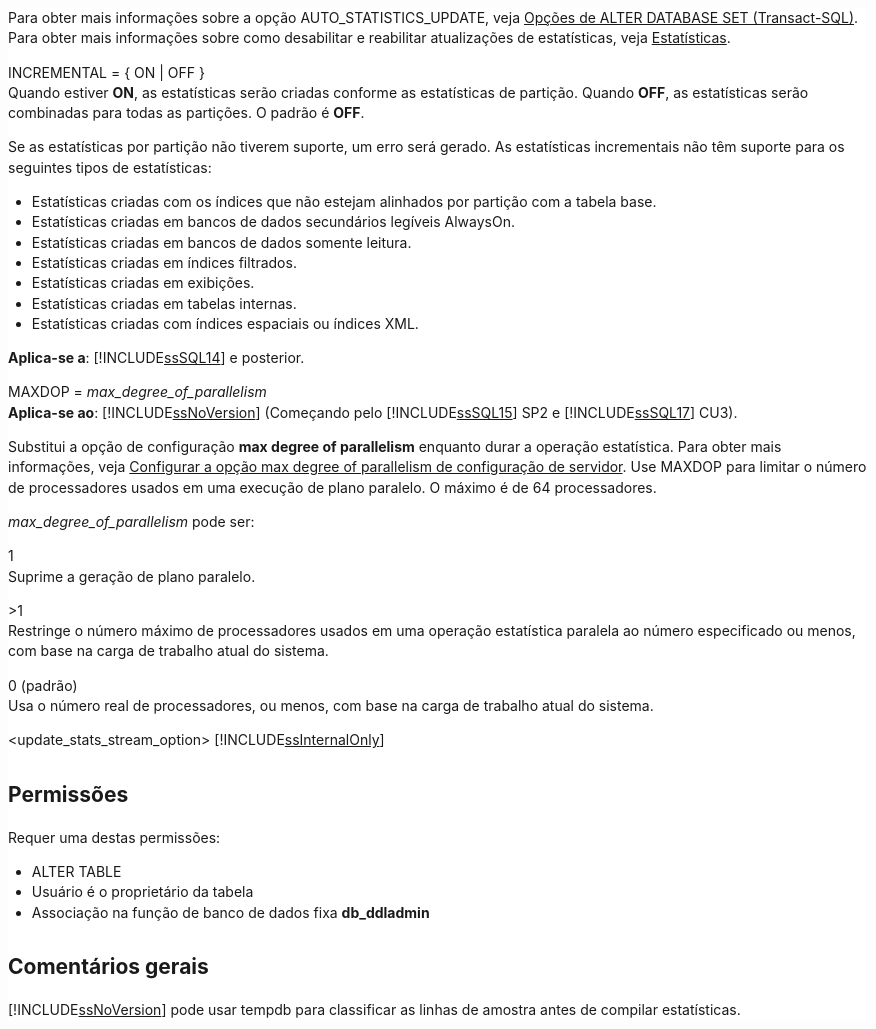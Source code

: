  Para obter mais informações sobre a opção AUTO_STATISTICS_UPDATE, veja [Opções de ALTER DATABASE SET &#40;Transact-SQL&#41;](../../t-sql/statements/alter-database-transact-sql-set-options.md). Para obter mais informações sobre como desabilitar e reabilitar atualizações de estatísticas, veja [Estatísticas](../../relational-databases/statistics/statistics.md).  
  
 INCREMENTAL = { ON | OFF }  
 Quando estiver **ON**, as estatísticas serão criadas conforme as estatísticas de partição. Quando **OFF**, as estatísticas serão combinadas para todas as partições. O padrão é **OFF**.  
  
 Se as estatísticas por partição não tiverem suporte, um erro será gerado. As estatísticas incrementais não têm suporte para os seguintes tipos de estatísticas:  
  
-   Estatísticas criadas com os índices que não estejam alinhados por partição com a tabela base.  
-   Estatísticas criadas em bancos de dados secundários legíveis AlwaysOn.  
-   Estatísticas criadas em bancos de dados somente leitura.  
-   Estatísticas criadas em índices filtrados.  
-   Estatísticas criadas em exibições.  
-   Estatísticas criadas em tabelas internas.  
-   Estatísticas criadas com índices espaciais ou índices XML.  
  
**Aplica-se a**: [!INCLUDE[ssSQL14](../../includes/sssql14-md.md)] e posterior.  
  
MAXDOP = *max_degree_of_parallelism*  
**Aplica-se ao**: [!INCLUDE[ssNoVersion](../../includes/ssnoversion-md.md)] (Começando pelo [!INCLUDE[ssSQL15](../../includes/sssql15-md.md)] SP2 e [!INCLUDE[ssSQL17](../../includes/sssql17-md.md)] CU3).  
  
 Substitui a opção de configuração **max degree of parallelism** enquanto durar a operação estatística. Para obter mais informações, veja [Configurar a opção max degree of parallelism de configuração de servidor](../../database-engine/configure-windows/configure-the-max-degree-of-parallelism-server-configuration-option.md). Use MAXDOP para limitar o número de processadores usados em uma execução de plano paralelo. O máximo é de 64 processadores.  
  
 *max_degree_of_parallelism* pode ser:  
  
 1  
 Suprime a geração de plano paralelo.  
  
 \>1  
 Restringe o número máximo de processadores usados em uma operação estatística paralela ao número especificado ou menos, com base na carga de trabalho atual do sistema.  
  
 0 (padrão)  
 Usa o número real de processadores, ou menos, com base na carga de trabalho atual do sistema.  
  
 \<update_stats_stream_option> [!INCLUDE[ssInternalOnly](../../includes/ssinternalonly-md.md)]  

## <a name="permissions"></a>Permissões  
 Requer uma destas permissões:  
  
-   ALTER TABLE  
-   Usuário é o proprietário da tabela  
-   Associação na função de banco de dados fixa **db_ddladmin**  
  
## <a name="general-remarks"></a>Comentários gerais  
 [!INCLUDE[ssNoVersion](../../includes/ssnoversion-md.md)] pode usar tempdb para classificar as linhas de amostra antes de compilar estatísticas.  
  